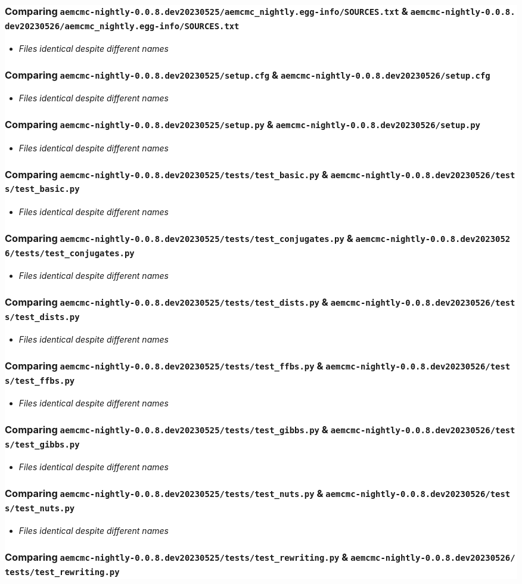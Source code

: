 ### Comparing `aemcmc-nightly-0.0.8.dev20230525/aemcmc_nightly.egg-info/SOURCES.txt` & `aemcmc-nightly-0.0.8.dev20230526/aemcmc_nightly.egg-info/SOURCES.txt`

 * *Files identical despite different names*

### Comparing `aemcmc-nightly-0.0.8.dev20230525/setup.cfg` & `aemcmc-nightly-0.0.8.dev20230526/setup.cfg`

 * *Files identical despite different names*

### Comparing `aemcmc-nightly-0.0.8.dev20230525/setup.py` & `aemcmc-nightly-0.0.8.dev20230526/setup.py`

 * *Files identical despite different names*

### Comparing `aemcmc-nightly-0.0.8.dev20230525/tests/test_basic.py` & `aemcmc-nightly-0.0.8.dev20230526/tests/test_basic.py`

 * *Files identical despite different names*

### Comparing `aemcmc-nightly-0.0.8.dev20230525/tests/test_conjugates.py` & `aemcmc-nightly-0.0.8.dev20230526/tests/test_conjugates.py`

 * *Files identical despite different names*

### Comparing `aemcmc-nightly-0.0.8.dev20230525/tests/test_dists.py` & `aemcmc-nightly-0.0.8.dev20230526/tests/test_dists.py`

 * *Files identical despite different names*

### Comparing `aemcmc-nightly-0.0.8.dev20230525/tests/test_ffbs.py` & `aemcmc-nightly-0.0.8.dev20230526/tests/test_ffbs.py`

 * *Files identical despite different names*

### Comparing `aemcmc-nightly-0.0.8.dev20230525/tests/test_gibbs.py` & `aemcmc-nightly-0.0.8.dev20230526/tests/test_gibbs.py`

 * *Files identical despite different names*

### Comparing `aemcmc-nightly-0.0.8.dev20230525/tests/test_nuts.py` & `aemcmc-nightly-0.0.8.dev20230526/tests/test_nuts.py`

 * *Files identical despite different names*

### Comparing `aemcmc-nightly-0.0.8.dev20230525/tests/test_rewriting.py` & `aemcmc-nightly-0.0.8.dev20230526/tests/test_rewriting.py`
